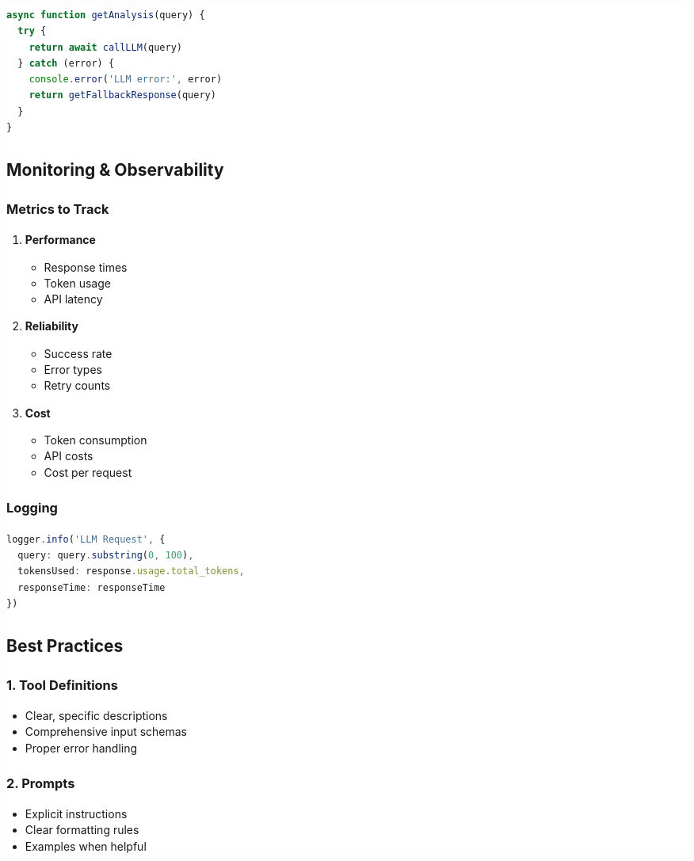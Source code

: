 ```typescript
async function getAnalysis(query) {
  try {
    return await callLLM(query)
  } catch (error) {
    console.error('LLM error:', error)
    return getFallbackResponse(query)
  }
}
```

## Monitoring & Observability

### Metrics to Track

1. **Performance**
   - Response times
   - Token usage
   - API latency

2. **Reliability**
   - Success rate
   - Error types
   - Retry counts

3. **Cost**
   - Token consumption
   - API costs
   - Cost per request

### Logging

```typescript
logger.info('LLM Request', {
  query: query.substring(0, 100),
  tokensUsed: response.usage.total_tokens,
  responseTime: responseTime
})
```

## Best Practices

### 1. Tool Definitions
- Clear, specific descriptions
- Comprehensive input schemas
- Proper error handling

### 2. Prompts
- Explicit instructions
- Clear formatting rules
- Examples when helpful
